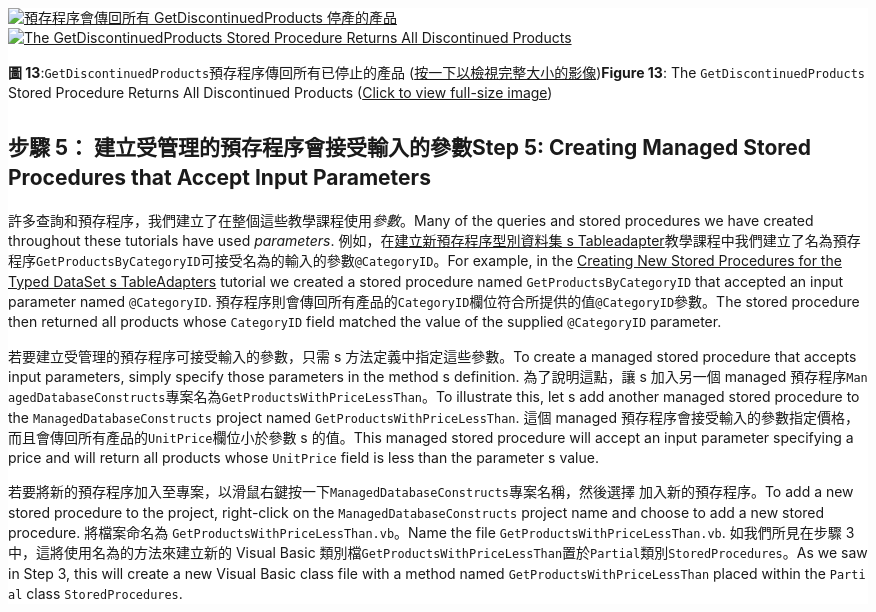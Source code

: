 
<span data-ttu-id="6c9dd-281">[![預存程序會傳回所有 GetDiscontinuedProducts 停產的產品](creating-stored-procedures-and-user-defined-functions-with-managed-code-vb/_static/image24.png)](creating-stored-procedures-and-user-defined-functions-with-managed-code-vb/_static/image23.png)</span><span class="sxs-lookup"><span data-stu-id="6c9dd-281">[![The GetDiscontinuedProducts Stored Procedure Returns All Discontinued Products](creating-stored-procedures-and-user-defined-functions-with-managed-code-vb/_static/image24.png)](creating-stored-procedures-and-user-defined-functions-with-managed-code-vb/_static/image23.png)</span></span>

<span data-ttu-id="6c9dd-282">**圖 13**:`GetDiscontinuedProducts`預存程序傳回所有已停止的產品 ([按一下以檢視完整大小的影像](creating-stored-procedures-and-user-defined-functions-with-managed-code-vb/_static/image25.png))</span><span class="sxs-lookup"><span data-stu-id="6c9dd-282">**Figure 13**: The `GetDiscontinuedProducts` Stored Procedure Returns All Discontinued Products ([Click to view full-size image](creating-stored-procedures-and-user-defined-functions-with-managed-code-vb/_static/image25.png))</span></span>


## <a name="step-5-creating-managed-stored-procedures-that-accept-input-parameters"></a><span data-ttu-id="6c9dd-283">步驟 5： 建立受管理的預存程序會接受輸入的參數</span><span class="sxs-lookup"><span data-stu-id="6c9dd-283">Step 5: Creating Managed Stored Procedures that Accept Input Parameters</span></span>

<span data-ttu-id="6c9dd-284">許多查詢和預存程序，我們建立了在整個這些教學課程使用*參數*。</span><span class="sxs-lookup"><span data-stu-id="6c9dd-284">Many of the queries and stored procedures we have created throughout these tutorials have used *parameters*.</span></span> <span data-ttu-id="6c9dd-285">例如，在[建立新預存程序型別資料集 s Tableadapter](creating-new-stored-procedures-for-the-typed-dataset-s-tableadapters-vb.md)教學課程中我們建立了名為預存程序`GetProductsByCategoryID`可接受名為的輸入的參數`@CategoryID`。</span><span class="sxs-lookup"><span data-stu-id="6c9dd-285">For example, in the [Creating New Stored Procedures for the Typed DataSet s TableAdapters](creating-new-stored-procedures-for-the-typed-dataset-s-tableadapters-vb.md) tutorial we created a stored procedure named `GetProductsByCategoryID` that accepted an input parameter named `@CategoryID`.</span></span> <span data-ttu-id="6c9dd-286">預存程序則會傳回所有產品的`CategoryID`欄位符合所提供的值`@CategoryID`參數。</span><span class="sxs-lookup"><span data-stu-id="6c9dd-286">The stored procedure then returned all products whose `CategoryID` field matched the value of the supplied `@CategoryID` parameter.</span></span>

<span data-ttu-id="6c9dd-287">若要建立受管理的預存程序可接受輸入的參數，只需 s 方法定義中指定這些參數。</span><span class="sxs-lookup"><span data-stu-id="6c9dd-287">To create a managed stored procedure that accepts input parameters, simply specify those parameters in the method s definition.</span></span> <span data-ttu-id="6c9dd-288">為了說明這點，讓 s 加入另一個 managed 預存程序`ManagedDatabaseConstructs`專案名為`GetProductsWithPriceLessThan`。</span><span class="sxs-lookup"><span data-stu-id="6c9dd-288">To illustrate this, let s add another managed stored procedure to the `ManagedDatabaseConstructs` project named `GetProductsWithPriceLessThan`.</span></span> <span data-ttu-id="6c9dd-289">這個 managed 預存程序會接受輸入的參數指定價格，而且會傳回所有產品的`UnitPrice`欄位小於參數 s 的值。</span><span class="sxs-lookup"><span data-stu-id="6c9dd-289">This managed stored procedure will accept an input parameter specifying a price and will return all products whose `UnitPrice` field is less than the parameter s value.</span></span>

<span data-ttu-id="6c9dd-290">若要將新的預存程序加入至專案，以滑鼠右鍵按一下`ManagedDatabaseConstructs`專案名稱，然後選擇 加入新的預存程序。</span><span class="sxs-lookup"><span data-stu-id="6c9dd-290">To add a new stored procedure to the project, right-click on the `ManagedDatabaseConstructs` project name and choose to add a new stored procedure.</span></span> <span data-ttu-id="6c9dd-291">將檔案命名為 `GetProductsWithPriceLessThan.vb`。</span><span class="sxs-lookup"><span data-stu-id="6c9dd-291">Name the file `GetProductsWithPriceLessThan.vb`.</span></span> <span data-ttu-id="6c9dd-292">如我們所見在步驟 3 中，這將使用名為的方法來建立新的 Visual Basic 類別檔`GetProductsWithPriceLessThan`置於`Partial`類別`StoredProcedures`。</span><span class="sxs-lookup"><span data-stu-id="6c9dd-292">As we saw in Step 3, this will create a new Visual Basic class file with a method named `GetProductsWithPriceLessThan` placed within the `Partial` class `StoredProcedures`.</span></span>
